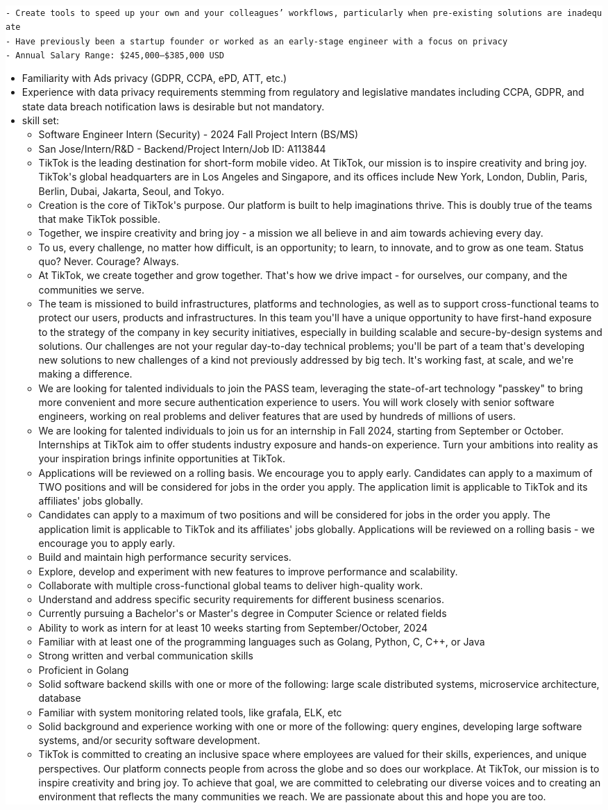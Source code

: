 	- Create tools to speed up your own and your colleagues’ workflows, particularly when pre-existing solutions are inadequate
	- Have previously been a startup founder or worked as an early-stage engineer with a focus on privacy
	- Annual Salary Range: $245,000—$385,000 USD
+ Familiarity with Ads privacy (GDPR, CCPA, ePD, ATT, etc.)
+ Experience with data privacy requirements stemming from regulatory and legislative mandates including CCPA, GDPR, and state data breach notification laws is desirable but not mandatory.
+ skill set:
	- Software Engineer Intern (Security) - 2024 Fall Project Intern (BS/MS)
	- San Jose/Intern/R&D - Backend/Project Intern/Job ID: A113844
	- TikTok is the leading destination for short-form mobile video. At TikTok, our mission is to inspire creativity and bring joy. TikTok's global headquarters are in Los Angeles and Singapore, and its offices include New York, London, Dublin, Paris, Berlin, Dubai, Jakarta, Seoul, and Tokyo.
	- Creation is the core of TikTok's purpose. Our platform is built to help imaginations thrive. This is doubly true of the teams that make TikTok possible.
	- Together, we inspire creativity and bring joy - a mission we all believe in and aim towards achieving every day.
	- To us, every challenge, no matter how difficult, is an opportunity; to learn, to innovate, and to grow as one team. Status quo? Never. Courage? Always.
	- At TikTok, we create together and grow together. That's how we drive impact - for ourselves, our company, and the communities we serve.
	- The team is missioned to build infrastructures, platforms and technologies, as well as to support cross-functional teams to protect our users, products and infrastructures. In this team you'll have a unique opportunity to have first-hand exposure to the strategy of the company in key security initiatives, especially in building scalable and secure-by-design systems and solutions. Our challenges are not your regular day-to-day technical problems; you'll be part of a team that's developing new solutions to new challenges of a kind not previously addressed by big tech. It's working fast, at scale, and we're making a difference.
	- We are looking for talented individuals to join the PASS team, leveraging the state-of-art technology "passkey" to bring more convenient and more secure authentication experience to users. You will work closely with senior software engineers, working on real problems and deliver features that are used by hundreds of millions of users.
	- We are looking for talented individuals to join us for an internship in Fall 2024, starting from September or October. Internships at TikTok aim to offer students industry exposure and hands-on experience. Turn your ambitions into reality as your inspiration brings infinite opportunities at TikTok.
	- Applications will be reviewed on a rolling basis. We encourage you to apply early. Candidates can apply to a maximum of TWO positions and will be considered for jobs in the order you apply. The application limit is applicable to TikTok and its affiliates' jobs globally.
	- Candidates can apply to a maximum of two positions and will be considered for jobs in the order you apply. The application limit is applicable to TikTok and its affiliates' jobs globally. Applications will be reviewed on a rolling basis - we encourage you to apply early.
	- Build and maintain high performance security services.
	- Explore, develop and experiment with new features to improve performance and scalability.
	- Collaborate with multiple cross-functional global teams to deliver high-quality work.
	- Understand and address specific security requirements for different business scenarios.
	- Currently pursuing a Bachelor's or Master's degree in Computer Science or related fields
	- Ability to work as intern for at least 10 weeks starting from September/October, 2024
	- Familiar with at least one of the programming languages such as Golang, Python, C, C++, or Java
	- Strong written and verbal communication skills
	- Proficient in Golang
	- Solid software backend skills with one or more of the following: large scale distributed systems, microservice architecture, database
	- Familiar with system monitoring related tools, like grafala, ELK, etc
	- Solid background and experience working with one or more of the following: query engines, developing large software systems, and/or security software development.
	- TikTok is committed to creating an inclusive space where employees are valued for their skills, experiences, and unique perspectives. Our platform connects people from across the globe and so does our workplace. At TikTok, our mission is to inspire creativity and bring joy. To achieve that goal, we are committed to celebrating our diverse voices and to creating an environment that reflects the many communities we reach. We are passionate about this and hope you are too.
